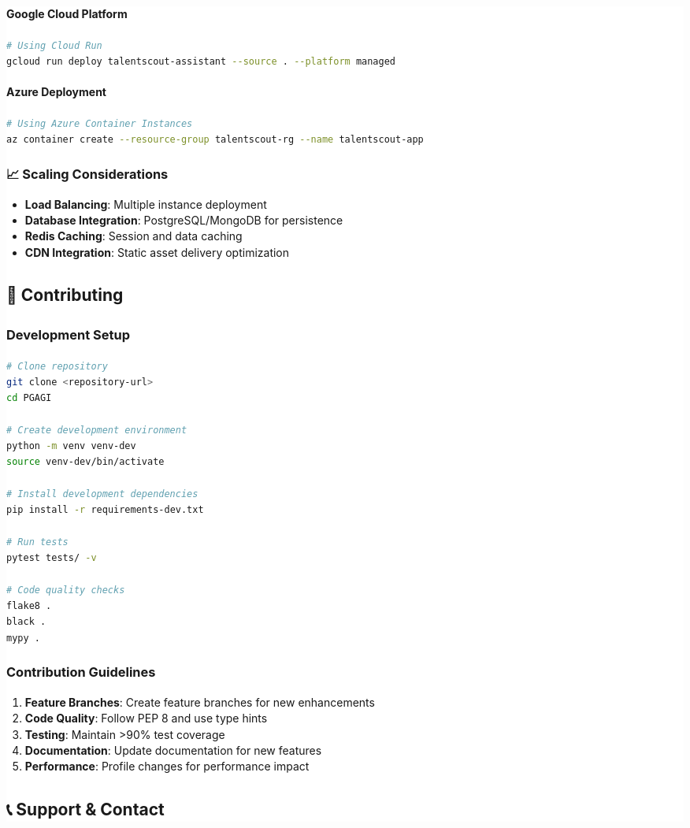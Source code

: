 #### Google Cloud Platform
```bash
# Using Cloud Run
gcloud run deploy talentscout-assistant --source . --platform managed
```

#### Azure Deployment
```bash
# Using Azure Container Instances
az container create --resource-group talentscout-rg --name talentscout-app
```

### 📈 Scaling Considerations
- **Load Balancing**: Multiple instance deployment
- **Database Integration**: PostgreSQL/MongoDB for persistence
- **Redis Caching**: Session and data caching
- **CDN Integration**: Static asset delivery optimization

## 🤝 Contributing

### Development Setup
```bash
# Clone repository
git clone <repository-url>
cd PGAGI

# Create development environment
python -m venv venv-dev
source venv-dev/bin/activate

# Install development dependencies
pip install -r requirements-dev.txt

# Run tests
pytest tests/ -v

# Code quality checks
flake8 .
black .
mypy .
```

### Contribution Guidelines
1. **Feature Branches**: Create feature branches for new enhancements
2. **Code Quality**: Follow PEP 8 and use type hints
3. **Testing**: Maintain >90% test coverage
4. **Documentation**: Update documentation for new features
5. **Performance**: Profile changes for performance impact

## 📞 Support & Contact
